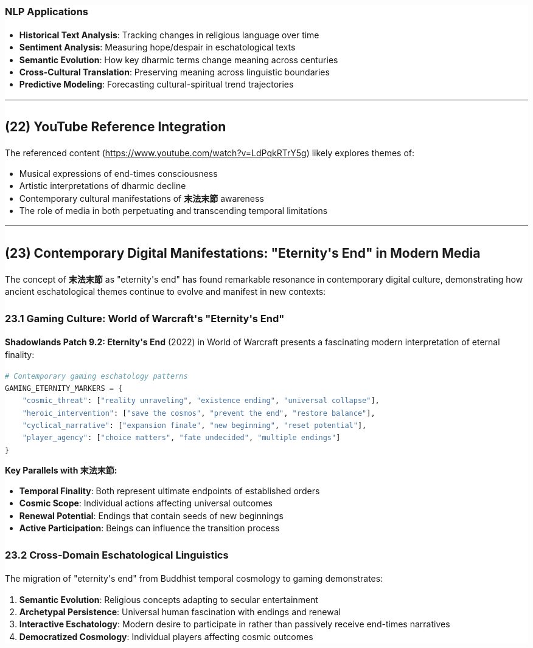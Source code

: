 ### NLP Applications
- **Historical Text Analysis**: Tracking changes in religious language over time
- **Sentiment Analysis**: Measuring hope/despair in eschatological texts
- **Semantic Evolution**: How key dharmic terms change meaning across centuries
- **Cross-Cultural Translation**: Preserving meaning across linguistic boundaries
- **Predictive Modeling**: Forecasting cultural-spiritual trend trajectories

---

## **(22) YouTube Reference Integration**

The referenced content (https://www.youtube.com/watch?v=LdPqkRTrY5g) likely explores themes of:
- Musical expressions of end-times consciousness
- Artistic interpretations of dharmic decline
- Contemporary cultural manifestations of **末法末節** awareness
- The role of media in both perpetuating and transcending temporal limitations

---

## **(23) Contemporary Digital Manifestations: "Eternity's End" in Modern Media**

The concept of **末法末節** as "eternity's end" has found remarkable resonance in contemporary digital culture, demonstrating how ancient eschatological themes continue to evolve and manifest in new contexts:

### 23.1 Gaming Culture: World of Warcraft's "Eternity's End"

**Shadowlands Patch 9.2: Eternity's End** (2022) in World of Warcraft presents a fascinating modern interpretation of eternal finality:

```python
# Contemporary gaming eschatology patterns
GAMING_ETERNITY_MARKERS = {
    "cosmic_threat": ["reality unraveling", "existence ending", "universal collapse"],
    "heroic_intervention": ["save the cosmos", "prevent the end", "restore balance"],
    "cyclical_narrative": ["expansion finale", "new beginning", "reset potential"],
    "player_agency": ["choice matters", "fate undecided", "multiple endings"]
}
```

**Key Parallels with 末法末節:**
- **Temporal Finality**: Both represent ultimate endpoints of established orders
- **Cosmic Scope**: Individual actions affecting universal outcomes
- **Renewal Potential**: Endings that contain seeds of new beginnings
- **Active Participation**: Beings can influence the transition process

### 23.2 Cross-Domain Eschatological Linguistics

The migration of "eternity's end" from Buddhist temporal cosmology to gaming demonstrates:

1. **Semantic Evolution**: Religious concepts adapting to secular entertainment
2. **Archetypal Persistence**: Universal human fascination with endings and renewal
3. **Interactive Eschatology**: Modern desire to participate in rather than passively receive end-times narratives
4. **Democratized Cosmology**: Individual players affecting cosmic outcomes
